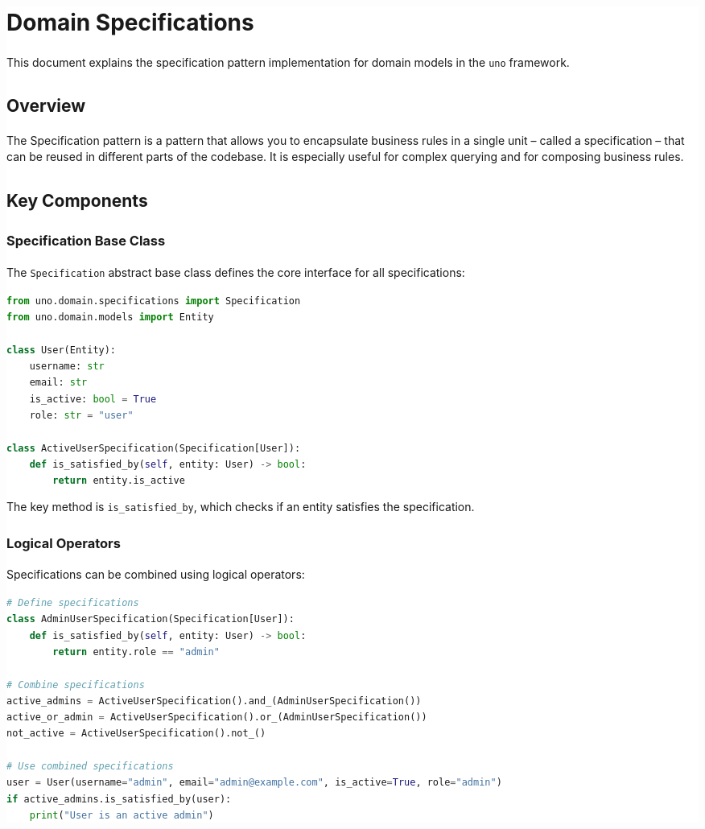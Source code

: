 # Domain Specifications

This document explains the specification pattern implementation for domain models in the `uno` framework.

## Overview

The Specification pattern is a pattern that allows you to encapsulate business rules in a single unit – called a specification – that can be reused in different parts of the codebase. It is especially useful for complex querying and for composing business rules.

## Key Components

### Specification Base Class

The `Specification` abstract base class defines the core interface for all specifications:

```python
from uno.domain.specifications import Specification
from uno.domain.models import Entity

class User(Entity):
    username: str
    email: str
    is_active: bool = True
    role: str = "user"

class ActiveUserSpecification(Specification[User]):
    def is_satisfied_by(self, entity: User) -> bool:
        return entity.is_active
```

The key method is `is_satisfied_by`, which checks if an entity satisfies the specification.

### Logical Operators

Specifications can be combined using logical operators:

```python
# Define specifications
class AdminUserSpecification(Specification[User]):
    def is_satisfied_by(self, entity: User) -> bool:
        return entity.role == "admin"

# Combine specifications
active_admins = ActiveUserSpecification().and_(AdminUserSpecification())
active_or_admin = ActiveUserSpecification().or_(AdminUserSpecification())
not_active = ActiveUserSpecification().not_()

# Use combined specifications
user = User(username="admin", email="admin@example.com", is_active=True, role="admin")
if active_admins.is_satisfied_by(user):
    print("User is an active admin")
```
